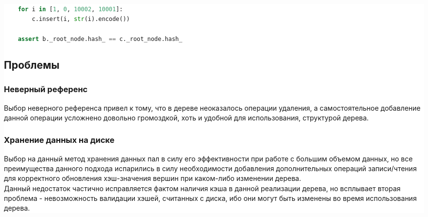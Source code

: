 ``` python
    for i in [1, 0, 10002, 10001]:
        c.insert(i, str(i).encode())

    assert b._root_node.hash_ == c._root_node.hash_
```
## Проблемы
### Неверный референс
Выбор неверного референса привел к тому, что в дереве неоказалось операции удаления, а самостоятельное добавление данной операции усложнено довольно громоздкой, хоть и удобной для использования, структурой дерева.

### Хранение данных на диске
Выбор на данный метод хранения данных пал в силу его эффективности при работе с большим объемом данных, но все преимущества данного подхода испарились в силу необходимости добавления дополнительных операций записи/чтения для корректного обновления хэш-значения вершин при каком-либо изменении дерева. <br>
Данный недостаток частично исправляется фактом наличия кэша в данной реализации дерева, но всплывает вторая проблема - невозможность валидации хэшей, считанных с диска, ибо они могут быть изменены во время использования дерева.